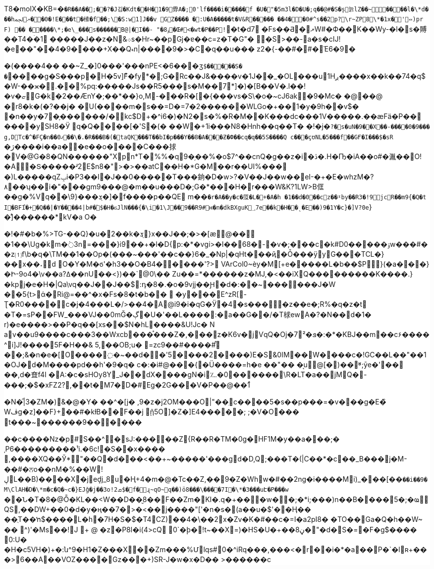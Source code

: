  T8�moIX�KB=�`�R��A��;��?�J김�Kdt��H�1�9雰A�;0'lf����i�����f �U�"�5m3l�D�U�;q��@#�S�ș늙lZ��~����l�\*d���hﶺ!�0��ޔE���t�㮦�f��;\�S:w1]J��v GZ���� �:U�A�����t�V&R�����
��4��0#^s��2p?\r~ZP8\*�1x�'༞)prF) �� �����\*;�e\_���s������B@|�I��-
"�8ۏ�Œ#<�wt�P��P!`�t�d7 �Fs��Ƌ�ޜW#�Ф��K��Wy-�l�s�賻��T4�ۤ�1޴
�����J��z�N&܀s�Hr~��pGj�ɐ��c=z�T�G"� �S>��-a�s�cĲ!�e��"��4�9����+X��Qޑn|����9�>�C�q��u��� z2�{-��#�#�᪮Έ6�9�
 
 �(��� �4�� ��~Z\_�]0���'���nPE<�6���ӡ`$���͉��S��`��� �g�S���p�H�5v]Fͯ�fy\*�;G�Rc��J&����v�1J��\_�OL���u1Hږ����x��k��74�q$�W-��⪤�.��%pq:�����Js��R5���s�M��7֋\*]�)�[B��V�.l��!�v�ޏG�k�2��ӔnY�;��\*��}o,M-���R�[�{���vs�S\�o�~cJ6ak�9�Mc� �@��@ �r8�k�(�?��j�
�U(����m�s��=D�=7�2����� �WLGo�+��1�y�9h��v$� �n��y�7�֛������/�kc$D+�^i6�)�N޼�2s�%�R�M��K���dc���1V�����.��ӕFӓ�P��
 ����ySH8�Ӱ
q�Q����[�'S�(� ��W�+1i���N8�Hnh��q��T�
�!�j�`?�s�uN�9��X��-����0�9���g,DTc�^�FҪ�n��ޤ0��\�.�Ɍ���B�(�taQK���T��bI�p���Y��8�A���Ƶ�Ф��cq�q��5S����Q
c���ҫʊNL�5���f�� GҒ�I���$�sR`�ژ����i��a��e��o����C���捄�\V�@G�8�QN������"Xpn\*T�%%�q9�֥��%�o$7^��cnQ�g��z�i�ڏ�.H�Ҧ�iA��o#�湚��O!�A�Տ�����ʴ2E$n8�">�>��atC��H�\*G�M��r��UI%���
�)L�����qZݒi�P3��I �J��0�����T���銄�D�w>?�V��J��w��eI-�+�E�whzM�?٨��ʮ��i�"�� �gm9���@�m��u���D�;G�\*���H�r���W&K?1LW>B㑌��g�%Vq��\ܮ���{9�]�f����p��QE m��`�r�A��y�c�莈�L�+�A�h
�1��d�0��cz��ˠby��R3�!9jcR��m9{�Q�tI�BF1֩�+�Q��|�Y����4|b#�֒$�H�ϭJlN� ��{�\i�1\J��9��R9#ʜ�n�dkBXguK؀7e��k�H��ˎ�E��)9�1Y�c}�]V?0e`}�]ͣ������\*kV�a O�
 
 �\!�#�b�%>TG-��Q}�u�2��k�ܮ}x��J��;�>�[ӕ@�� �1��\Ug�km�߭3n=���}i9��+�l�D{p:�\*�vց i >�I��68�-�v�;���c�k#D0�����ۊw���#� �z⑴f\b�q�\TM��1��Op�(���~���'��c��}6�\_�Np|�qHt���ҋ�Ȱ� ��ÿyG���TCL�}��x��˔d
O�Y�M�ϭ'�h3��O�B4�����'?>
VArCol0~ѐy�M[+ e�����L�b��$P}(�a���}�Ի-9o4�\v��a?ߡ��nUُ��<})��`@0\��
Zu��=\*������z�MJ,�<��iXQ���������K����.}�kpj�e�H�|Qa\v q��J� �J��$:դ�8�.�o�9vjj��Ԩ�d�:��~������J�W ��5{t>ά�Ri@=�� ^�x�Fs�8�t�b��  �y���E^zR[-Ʈ�R0����c�j�4���L�/>��4�A@i9�i�qG�Ӱ�4�s����z��e�;R%�q�z�t �T�=sP��FW\_���VJ��0mĞ�ڳ�U�'��L����:�a��G��/�T梂ewA�?�N��d�1� r)�e����>��P�q��[xs�⬧�$N�hL����&U!Jc�
N av��u9����c���3��Wxcb���֯���Z�,���z�K6v�jѴqQ�Oj�7²�ܦ�:� \*�KBJ��m��c۶����^i]J!����5F�H��& 5,��OB;u� 
=zc9��#����#֯ ��;&�n�e�[O��� �߲�~��d��'5����2����)E�S&0اM��W̛����c�!GC��L��"��1�OJ�d�M� ���pd��h'�9�q� c�:�i#@���{�Ü����=h�e
��"��
�͔u@[�)��ʶ;ӯe�'�� ��,d�㚗f4I �A:�c�sHѸ8Y\_J��dX����gN�i؊�0������\R�LT�a��jMQ�-���;�$�xFZ2?,��t�M7�D�#Eg�2G���V�P��@��1֩
 
 �N�᷀|3�ZM�)&�@�Y� ��^�[j� ,9�z�j2OM���O|"��ִ񡿗c����5�s��p�� �=�v�񝏼��g�E�̏
Wڤg�z]��F}+ִ��#�kɫB��F��j
ῇ5O]�Z�]E4�����;
;�V�O��� t���~������9������
 
 ��c����Nz�p#S��^�sJ:�����Z{R��R�TM�0g�HF1M�y��a���;�ˌP6���������¹i.�6c!�S��x����
,����XQ��Ў\*"��Q�d���<��+~�����'���gd�D,Q;���T�(|C��\*�c��\_B���j�M-��#�ਨo��nM�%��W!ڸL��B)����X�jeܾdj\_8u�Ң+4�m�@�Tc��Z,��9�Z�Whw�#��2ng�i����Mi)\_���[��`��i��9�M\ClAH�D�\*m�c�Q�~c�}EJǧ�j��3o!2ܩ$�f�ɻ~qO~q��)ö8���\����7I�\*�3���uԷ�P���w`��Ն�T�8�@Ȭ�KL��<W��D��̮8��F��Zm�KI�.q�+���w��;�\*i;���)n��B����5 �;�ҩQS,��DW+��0�d�y�ң��7�>�<��j����"['�n�s�(a��u�$'��Ӊ��
��ֻT��ŉ$����L�h�7H �S�$�T4CZ)��4�\��2x�Zv�Κ�#��c�=I�a2рI8� �TO��Ga�Q�h��W~ �� ^)'�Ms��!J +
@ 
�z�P8l�i(4>cQ 0`�ϸ�!t~��Xٰ=)�HS�U�+��ڼ8�"�d�S�=�F�g$���� 0:U� �H�c5VH�\)+�:ն^9�H1�Z���X��Zm���%Մlqs#0 �^iRq���,���<�r��i�\*�a��P�`�lʀ+���>6��A�� VOZ����Gz���+)SR-J�w�x�D�� >������c
 